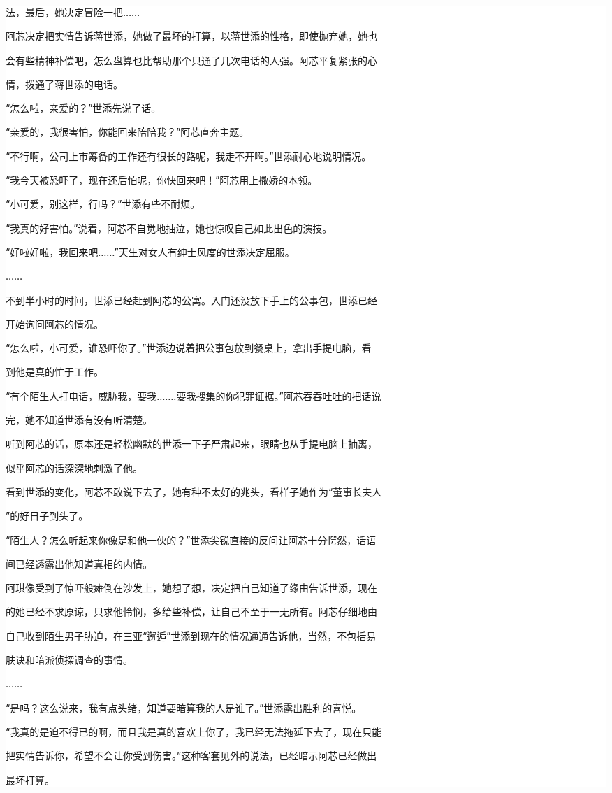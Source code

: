 法，最后，她决定冒险一把……

阿芯决定把实情告诉蒋世添，她做了最坏的打算，以蒋世添的性格，即使抛弃她，她也

会有些精神补偿吧，怎么盘算也比帮助那个只通了几次电话的人强。阿芯平复紧张的心

情，拨通了蒋世添的电话。

“怎么啦，亲爱的？”世添先说了话。

“亲爱的，我很害怕，你能回来陪陪我？”阿芯直奔主题。

“不行啊，公司上市筹备的工作还有很长的路呢，我走不开啊。”世添耐心地说明情况。

“我今天被恐吓了，现在还后怕呢，你快回来吧！”阿芯用上撒娇的本领。

“小可爱，别这样，行吗？”世添有些不耐烦。

“我真的好害怕。”说着，阿芯不自觉地抽泣，她也惊叹自己如此出色的演技。

“好啦好啦，我回来吧……”天生对女人有绅士风度的世添决定屈服。

……

不到半小时的时间，世添已经赶到阿芯的公寓。入门还没放下手上的公事包，世添已经

开始询问阿芯的情况。

“怎么啦，小可爱，谁恐吓你了。”世添边说着把公事包放到餐桌上，拿出手提电脑，看

到他是真的忙于工作。

“有个陌生人打电话，威胁我，要我…….要我搜集的你犯罪证据。”阿芯吞吞吐吐的把话说

完，她不知道世添有没有听清楚。

听到阿芯的话，原本还是轻松幽默的世添一下子严肃起来，眼睛也从手提电脑上抽离，

似乎阿芯的话深深地刺激了他。

看到世添的变化，阿芯不敢说下去了，她有种不太好的兆头，看样子她作为“董事长夫人

”的好日子到头了。

“陌生人？怎么听起来你像是和他一伙的？”世添尖锐直接的反问让阿芯十分愕然，话语

间已经透露出他知道真相的内情。

阿琪像受到了惊吓般瘫倒在沙发上，她想了想，决定把自己知道了缘由告诉世添，现在

的她已经不求原谅，只求他怜悯，多给些补偿，让自己不至于一无所有。阿芯仔细地由

自己收到陌生男子胁迫，在三亚“邂逅”世添到现在的情况通通告诉他，当然，不包括易

肤诀和暗派侦探调查的事情。

……

“是吗？这么说来，我有点头绪，知道要暗算我的人是谁了。”世添露出胜利的喜悦。

“我真的是迫不得已的啊，而且我是真的喜欢上你了，我已经无法拖延下去了，现在只能

把实情告诉你，希望不会让你受到伤害。”这种客套见外的说法，已经暗示阿芯已经做出

最坏打算。
